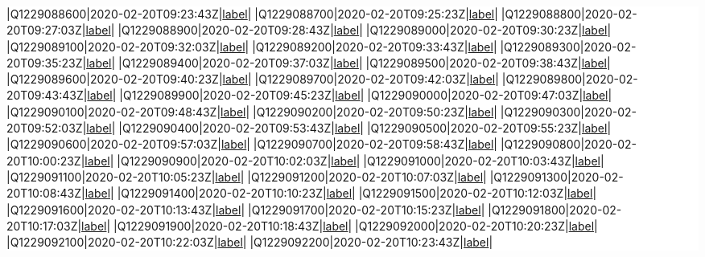 |Q1229088600|2020-02-20T09:23:43Z|[label](https://github.com/link)|
|Q1229088700|2020-02-20T09:25:23Z|[label](https://github.com/link)|
|Q1229088800|2020-02-20T09:27:03Z|[label](https://github.com/link)|
|Q1229088900|2020-02-20T09:28:43Z|[label](https://github.com/link)|
|Q1229089000|2020-02-20T09:30:23Z|[label](https://github.com/link)|
|Q1229089100|2020-02-20T09:32:03Z|[label](https://github.com/link)|
|Q1229089200|2020-02-20T09:33:43Z|[label](https://github.com/link)|
|Q1229089300|2020-02-20T09:35:23Z|[label](https://github.com/link)|
|Q1229089400|2020-02-20T09:37:03Z|[label](https://github.com/link)|
|Q1229089500|2020-02-20T09:38:43Z|[label](https://github.com/link)|
|Q1229089600|2020-02-20T09:40:23Z|[label](https://github.com/link)|
|Q1229089700|2020-02-20T09:42:03Z|[label](https://github.com/link)|
|Q1229089800|2020-02-20T09:43:43Z|[label](https://github.com/link)|
|Q1229089900|2020-02-20T09:45:23Z|[label](https://github.com/link)|
|Q1229090000|2020-02-20T09:47:03Z|[label](https://github.com/link)|
|Q1229090100|2020-02-20T09:48:43Z|[label](https://github.com/link)|
|Q1229090200|2020-02-20T09:50:23Z|[label](https://github.com/link)|
|Q1229090300|2020-02-20T09:52:03Z|[label](https://github.com/link)|
|Q1229090400|2020-02-20T09:53:43Z|[label](https://github.com/link)|
|Q1229090500|2020-02-20T09:55:23Z|[label](https://github.com/link)|
|Q1229090600|2020-02-20T09:57:03Z|[label](https://github.com/link)|
|Q1229090700|2020-02-20T09:58:43Z|[label](https://github.com/link)|
|Q1229090800|2020-02-20T10:00:23Z|[label](https://github.com/link)|
|Q1229090900|2020-02-20T10:02:03Z|[label](https://github.com/link)|
|Q1229091000|2020-02-20T10:03:43Z|[label](https://github.com/link)|
|Q1229091100|2020-02-20T10:05:23Z|[label](https://github.com/link)|
|Q1229091200|2020-02-20T10:07:03Z|[label](https://github.com/link)|
|Q1229091300|2020-02-20T10:08:43Z|[label](https://github.com/link)|
|Q1229091400|2020-02-20T10:10:23Z|[label](https://github.com/link)|
|Q1229091500|2020-02-20T10:12:03Z|[label](https://github.com/link)|
|Q1229091600|2020-02-20T10:13:43Z|[label](https://github.com/link)|
|Q1229091700|2020-02-20T10:15:23Z|[label](https://github.com/link)|
|Q1229091800|2020-02-20T10:17:03Z|[label](https://github.com/link)|
|Q1229091900|2020-02-20T10:18:43Z|[label](https://github.com/link)|
|Q1229092000|2020-02-20T10:20:23Z|[label](https://github.com/link)|
|Q1229092100|2020-02-20T10:22:03Z|[label](https://github.com/link)|
|Q1229092200|2020-02-20T10:23:43Z|[label](https://github.com/link)|